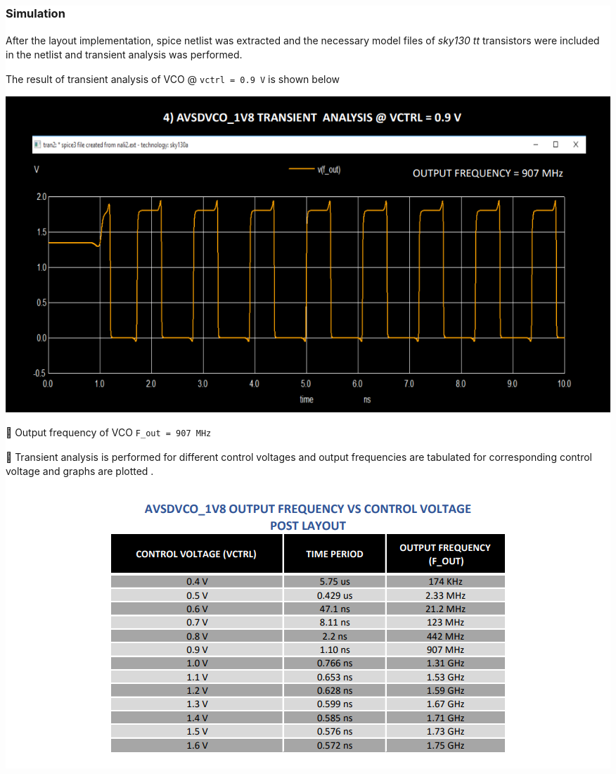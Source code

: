 </p>


### Simulation

After the layout implementation, spice netlist was extracted and the necessary model files of *sky130 tt*  transistors were included in the netlist and transient analysis was performed.

The result of transient analysis of VCO @ `vctrl = 0.9 V` is shown below

<p align="center">
<img src="Images/avsdvco_1v8_post_layout_output.png">
</p>


📢 Output frequency of VCO `F_out = 907 MHz`



🔶 Transient analysis is performed for different control voltages and output frequencies are tabulated for corresponding control voltage and graphs are plotted .

 <p align="center">
<img src="Images/avsdvco_1v8_post_layout_table_1.png">
</p>